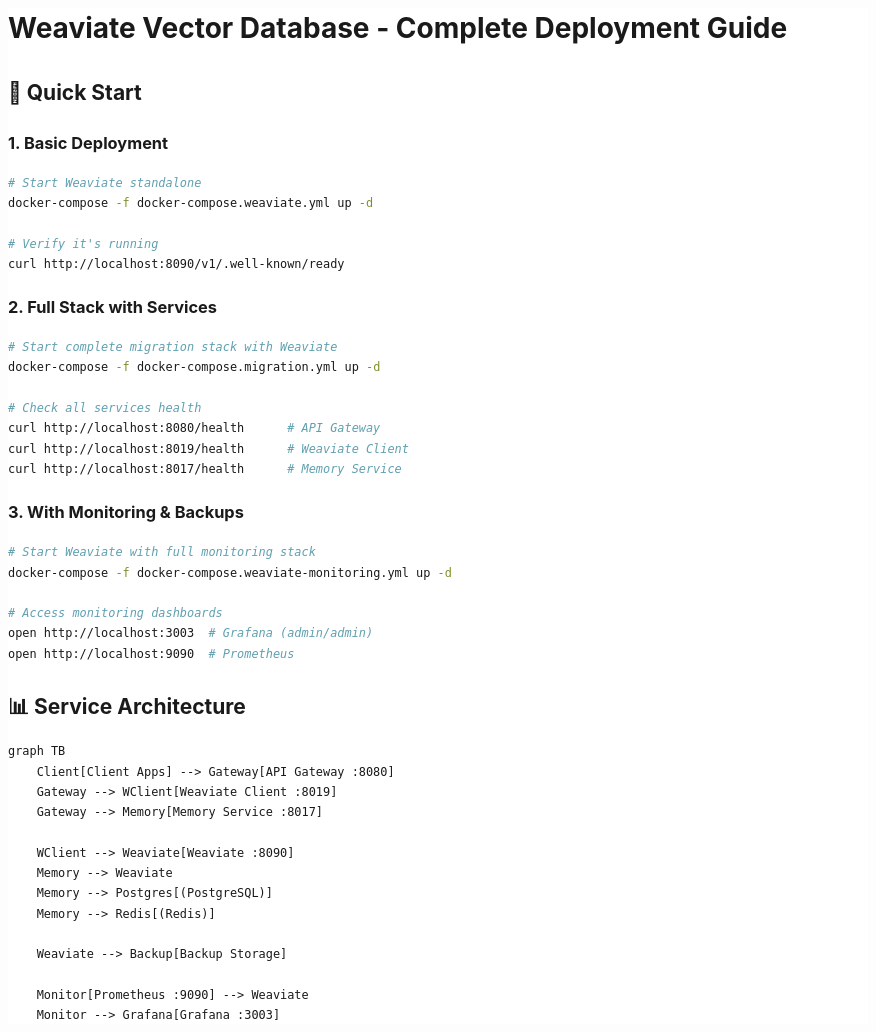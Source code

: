 # Weaviate Vector Database - Complete Deployment Guide

## 🚀 Quick Start

### 1. Basic Deployment
```bash
# Start Weaviate standalone
docker-compose -f docker-compose.weaviate.yml up -d

# Verify it's running
curl http://localhost:8090/v1/.well-known/ready
```

### 2. Full Stack with Services
```bash
# Start complete migration stack with Weaviate
docker-compose -f docker-compose.migration.yml up -d

# Check all services health
curl http://localhost:8080/health      # API Gateway
curl http://localhost:8019/health      # Weaviate Client
curl http://localhost:8017/health      # Memory Service
```

### 3. With Monitoring & Backups
```bash
# Start Weaviate with full monitoring stack
docker-compose -f docker-compose.weaviate-monitoring.yml up -d

# Access monitoring dashboards
open http://localhost:3003  # Grafana (admin/admin)
open http://localhost:9090  # Prometheus
```

## 📊 Service Architecture

```mermaid
graph TB
    Client[Client Apps] --> Gateway[API Gateway :8080]
    Gateway --> WClient[Weaviate Client :8019]
    Gateway --> Memory[Memory Service :8017]
    
    WClient --> Weaviate[Weaviate :8090]
    Memory --> Weaviate
    Memory --> Postgres[(PostgreSQL)]
    Memory --> Redis[(Redis)]
    
    Weaviate --> Backup[Backup Storage]
    
    Monitor[Prometheus :9090] --> Weaviate
    Monitor --> Grafana[Grafana :3003]
```
